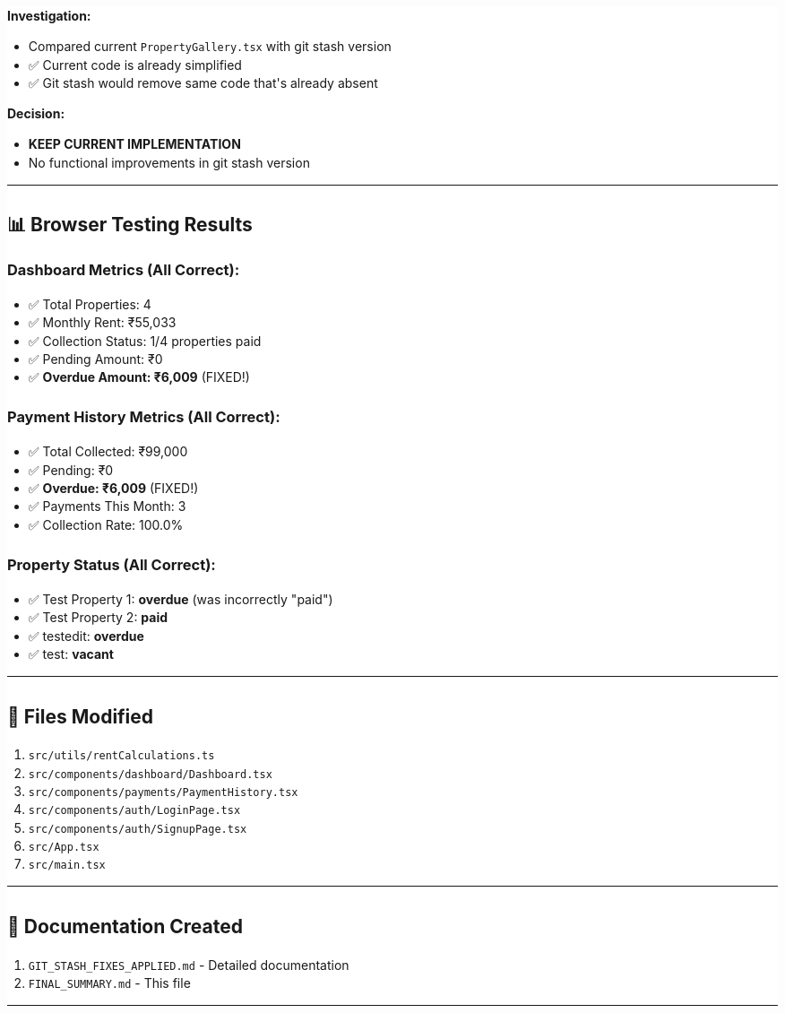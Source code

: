 **Investigation:**
- Compared current `PropertyGallery.tsx` with git stash version
- ✅ Current code is already simplified
- ✅ Git stash would remove same code that's already absent

**Decision:**
- **KEEP CURRENT IMPLEMENTATION**
- No functional improvements in git stash version

---

## 📊 Browser Testing Results

### Dashboard Metrics (All Correct):
- ✅ Total Properties: 4
- ✅ Monthly Rent: ₹55,033
- ✅ Collection Status: 1/4 properties paid
- ✅ Pending Amount: ₹0
- ✅ **Overdue Amount: ₹6,009** (FIXED!)

### Payment History Metrics (All Correct):
- ✅ Total Collected: ₹99,000
- ✅ Pending: ₹0
- ✅ **Overdue: ₹6,009** (FIXED!)
- ✅ Payments This Month: 3
- ✅ Collection Rate: 100.0%

### Property Status (All Correct):
- ✅ Test Property 1: **overdue** (was incorrectly "paid")
- ✅ Test Property 2: **paid**
- ✅ testedit: **overdue**
- ✅ test: **vacant**

---

## 🔧 Files Modified

1. `src/utils/rentCalculations.ts`
2. `src/components/dashboard/Dashboard.tsx`
3. `src/components/payments/PaymentHistory.tsx`
4. `src/components/auth/LoginPage.tsx`
5. `src/components/auth/SignupPage.tsx`
6. `src/App.tsx`
7. `src/main.tsx`

---

## 📁 Documentation Created

1. `GIT_STASH_FIXES_APPLIED.md` - Detailed documentation
2. `FINAL_SUMMARY.md` - This file

---